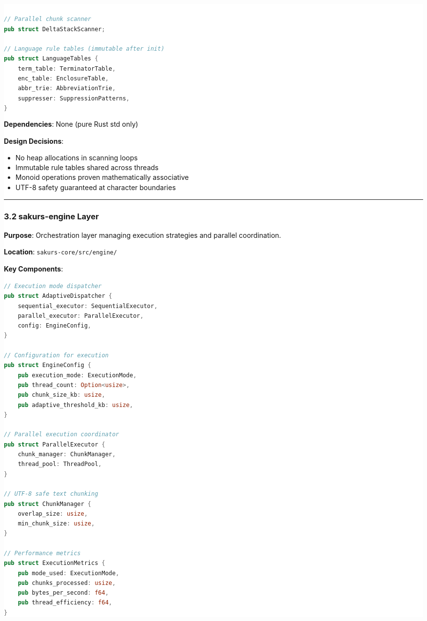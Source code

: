 ```rust

// Parallel chunk scanner
pub struct DeltaStackScanner;

// Language rule tables (immutable after init)
pub struct LanguageTables {
    term_table: TerminatorTable,
    enc_table: EnclosureTable,
    abbr_trie: AbbreviationTrie,
    suppresser: SuppressionPatterns,
}
```

**Dependencies**: None (pure Rust std only)

**Design Decisions**:
- No heap allocations in scanning loops
- Immutable rule tables shared across threads
- Monoid operations proven mathematically associative
- UTF-8 safety guaranteed at character boundaries

---

### 3.2 sakurs-engine Layer

**Purpose**: Orchestration layer managing execution strategies and parallel coordination.

**Location**: `sakurs-core/src/engine/`

**Key Components**:
```rust
// Execution mode dispatcher
pub struct AdaptiveDispatcher {
    sequential_executor: SequentialExecutor,
    parallel_executor: ParallelExecutor,
    config: EngineConfig,
}

// Configuration for execution
pub struct EngineConfig {
    pub execution_mode: ExecutionMode,
    pub thread_count: Option<usize>,
    pub chunk_size_kb: usize,
    pub adaptive_threshold_kb: usize,
}

// Parallel execution coordinator
pub struct ParallelExecutor {
    chunk_manager: ChunkManager,
    thread_pool: ThreadPool,
}

// UTF-8 safe text chunking
pub struct ChunkManager {
    overlap_size: usize,
    min_chunk_size: usize,
}

// Performance metrics
pub struct ExecutionMetrics {
    pub mode_used: ExecutionMode,
    pub chunks_processed: usize,
    pub bytes_per_second: f64,
    pub thread_efficiency: f64,
}
```